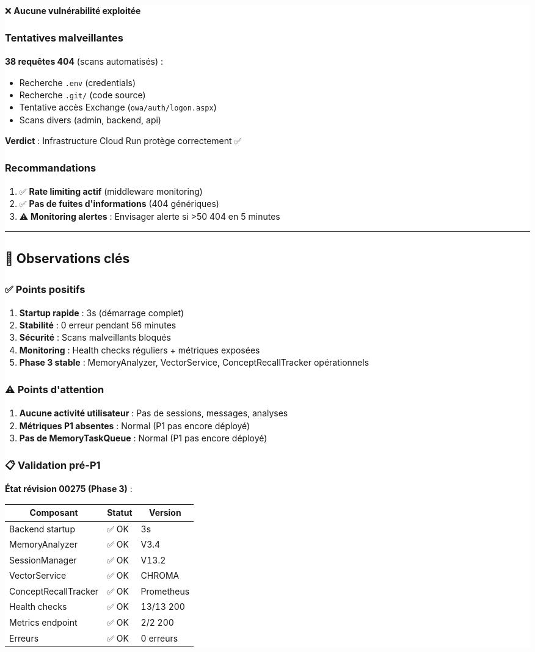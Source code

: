 ❌ **Aucune vulnérabilité exploitée**

### Tentatives malveillantes

**38 requêtes 404** (scans automatisés) :
- Recherche `.env` (credentials)
- Recherche `.git/` (code source)
- Tentative accès Exchange (`owa/auth/logon.aspx`)
- Scans divers (admin, backend, api)

**Verdict** : Infrastructure Cloud Run protège correctement ✅

### Recommandations

1. ✅ **Rate limiting actif** (middleware monitoring)
2. ✅ **Pas de fuites d'informations** (404 génériques)
3. ⚠️ **Monitoring alertes** : Envisager alerte si >50 404 en 5 minutes

---

## 🎯 Observations clés

### ✅ Points positifs

1. **Startup rapide** : 3s (démarrage complet)
2. **Stabilité** : 0 erreur pendant 56 minutes
3. **Sécurité** : Scans malveillants bloqués
4. **Monitoring** : Health checks réguliers + métriques exposées
5. **Phase 3 stable** : MemoryAnalyzer, VectorService, ConceptRecallTracker opérationnels

### ⚠️ Points d'attention

1. **Aucune activité utilisateur** : Pas de sessions, messages, analyses
2. **Métriques P1 absentes** : Normal (P1 pas encore déployé)
3. **Pas de MemoryTaskQueue** : Normal (P1 pas encore déployé)

### 📋 Validation pré-P1

**État révision 00275 (Phase 3)** :

| Composant | Statut | Version |
|-----------|--------|---------|
| Backend startup | ✅ OK | 3s |
| MemoryAnalyzer | ✅ OK | V3.4 |
| SessionManager | ✅ OK | V13.2 |
| VectorService | ✅ OK | CHROMA |
| ConceptRecallTracker | ✅ OK | Prometheus |
| Health checks | ✅ OK | 13/13 200 |
| Metrics endpoint | ✅ OK | 2/2 200 |
| Erreurs | ✅ OK | 0 erreurs |
